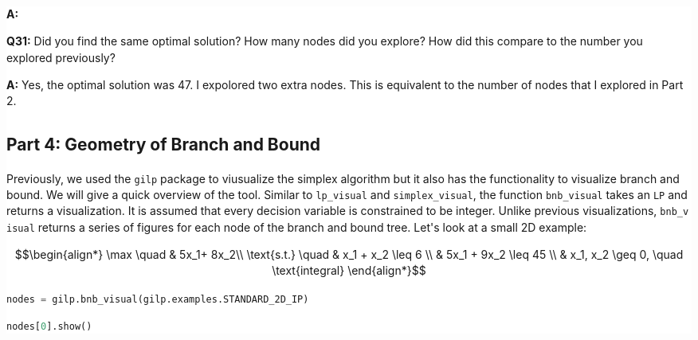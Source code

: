 

**A:** 

**Q31:** Did you find the same optimal solution? How many nodes did you explore? How did this compare to the number you explored previously?

**A:** Yes, the optimal solution was 47. I expolored two extra nodes. This is equivalent to the number of nodes that I explored in Part 2.

## Part 4: Geometry of Branch and Bound

Previously, we used the `gilp` package to viusualize the simplex algorithm but it also has the functionality to visualize branch and bound. We will give a quick overview of the tool. Similar to `lp_visual` and `simplex_visual`, the function `bnb_visual` takes an `LP` and returns a visualization. It is assumed that every decision variable is constrained to be integer. Unlike previous visualizations, `bnb_visual` returns a series of figures for each node of the branch and bound tree. Let's look at a small 2D example:

$$\begin{align*}
\max \quad & 5x_1+ 8x_2\\
\text{s.t.} \quad & x_1 + x_2 \leq 6 \\
& 5x_1 + 9x_2 \leq 45 \\
& x_1, x_2 \geq 0, \quad \text{integral}
\end{align*}$$


```python
nodes = gilp.bnb_visual(gilp.examples.STANDARD_2D_IP)
```


```python
nodes[0].show()
```


